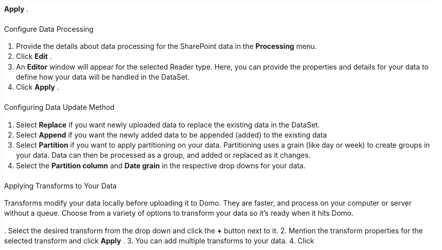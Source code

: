  **Apply**
 .


####
 Configure Data Processing


1. Provide the details about data processing for the SharePoint data in the
 **Processing**
 menu.
2. Click
 **Edit**
 .
3. An
 **Editor**
 window will appear for the selected Reader type. Here, you can provide the properties and details for your data to define how your data will be handled in the DataSet.
4. Click
 **Apply**
 .


####
 Configuring Data Update Method


1. Select
 **Replace**
 if you want newly uploaded data to replace the existing data in the DataSet.
2. Select
 **Append**
 if you want the newly added data to be appended (added) to the existing data
3. Select
 **Partition**
 if you want to apply partitioning on your data. Partitioning uses a grain (like day or week) to create groups in your data. Data can then be processed as a group, and added or replaced as it changes.
4. Select the
 **Partition column**
 and
 **Date grain**
 in the respective drop downs for your data.


####
 Applying Transforms to Your Data

Transforms modify your data locally before uploading it to Domo. They are faster, and process on your computer or server without a queue. Choose from a variety of options to transform your data so it’s ready when it hits Domo.

. Select the desired transform from the drop down and click the
 **+**
 button next to it.
2. Mention the transform properties for the selected transform and click
 **Apply**
 .
3. You can add multiple transforms to your data.
4. Click
